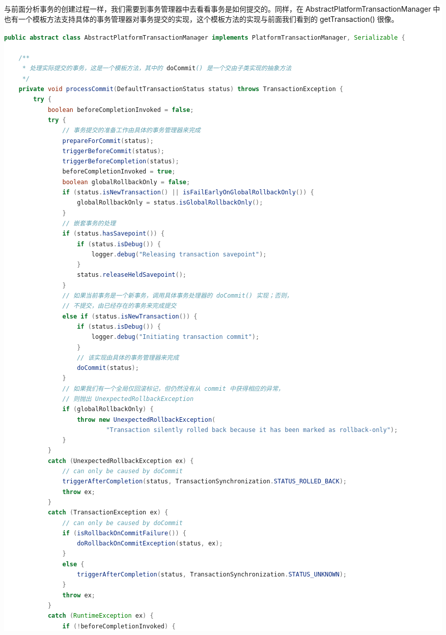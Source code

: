 
与前面分析事务的创建过程一样，我们需要到事务管理器中去看看事务是如何提交的。同样，在 AbstractPlatformTransactionManager 中也有一个模板方法支持具体的事务管理器对事务提交的实现，这个模板方法的实现与前面我们看到的 getTransaction() 很像。

```java
public abstract class AbstractPlatformTransactionManager implements PlatformTransactionManager, Serializable {

    /**
     * 处理实际提交的事务，这是一个模板方法，其中的 doCommit() 是一个交由子类实现的抽象方法
     */
    private void processCommit(DefaultTransactionStatus status) throws TransactionException {
        try {
            boolean beforeCompletionInvoked = false;
            try {
                // 事务提交的准备工作由具体的事务管理器来完成
                prepareForCommit(status);
                triggerBeforeCommit(status);
                triggerBeforeCompletion(status);
                beforeCompletionInvoked = true;
                boolean globalRollbackOnly = false;
                if (status.isNewTransaction() || isFailEarlyOnGlobalRollbackOnly()) {
                    globalRollbackOnly = status.isGlobalRollbackOnly();
                }
                // 嵌套事务的处理
                if (status.hasSavepoint()) {
                    if (status.isDebug()) {
                        logger.debug("Releasing transaction savepoint");
                    }
                    status.releaseHeldSavepoint();
                }
                // 如果当前事务是一个新事务，调用具体事务处理器的 doCommit() 实现；否则，
                // 不提交，由已经存在的事务来完成提交
                else if (status.isNewTransaction()) {
                    if (status.isDebug()) {
                        logger.debug("Initiating transaction commit");
                    }
                    // 该实现由具体的事务管理器来完成
                    doCommit(status);
                }
                // 如果我们有一个全局仅回滚标记，但仍然没有从 commit 中获得相应的异常，
                // 则抛出 UnexpectedRollbackException
                if (globalRollbackOnly) {
                    throw new UnexpectedRollbackException(
                            "Transaction silently rolled back because it has been marked as rollback-only");
                }
            }
            catch (UnexpectedRollbackException ex) {
                // can only be caused by doCommit
                triggerAfterCompletion(status, TransactionSynchronization.STATUS_ROLLED_BACK);
                throw ex;
            }
            catch (TransactionException ex) {
                // can only be caused by doCommit
                if (isRollbackOnCommitFailure()) {
                    doRollbackOnCommitException(status, ex);
                }
                else {
                    triggerAfterCompletion(status, TransactionSynchronization.STATUS_UNKNOWN);
                }
                throw ex;
            }
            catch (RuntimeException ex) {
                if (!beforeCompletionInvoked) {
```